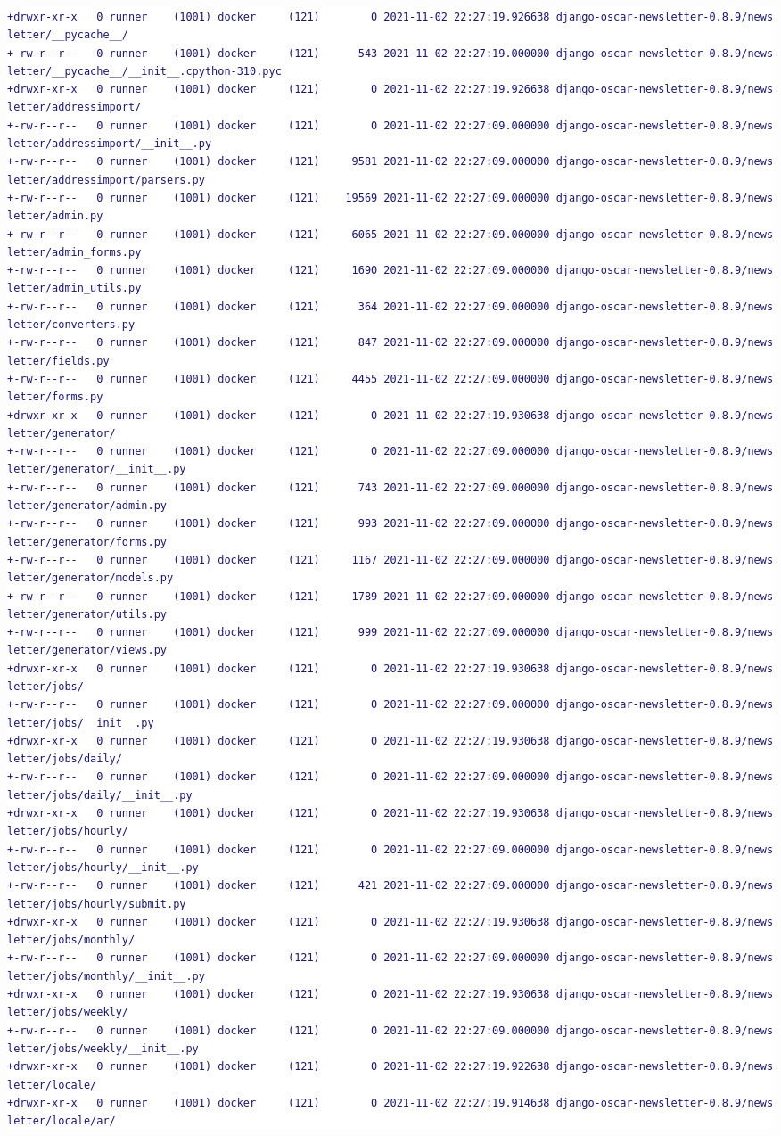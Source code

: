 ```diff
+drwxr-xr-x   0 runner    (1001) docker     (121)        0 2021-11-02 22:27:19.926638 django-oscar-newsletter-0.8.9/newsletter/__pycache__/
+-rw-r--r--   0 runner    (1001) docker     (121)      543 2021-11-02 22:27:19.000000 django-oscar-newsletter-0.8.9/newsletter/__pycache__/__init__.cpython-310.pyc
+drwxr-xr-x   0 runner    (1001) docker     (121)        0 2021-11-02 22:27:19.926638 django-oscar-newsletter-0.8.9/newsletter/addressimport/
+-rw-r--r--   0 runner    (1001) docker     (121)        0 2021-11-02 22:27:09.000000 django-oscar-newsletter-0.8.9/newsletter/addressimport/__init__.py
+-rw-r--r--   0 runner    (1001) docker     (121)     9581 2021-11-02 22:27:09.000000 django-oscar-newsletter-0.8.9/newsletter/addressimport/parsers.py
+-rw-r--r--   0 runner    (1001) docker     (121)    19569 2021-11-02 22:27:09.000000 django-oscar-newsletter-0.8.9/newsletter/admin.py
+-rw-r--r--   0 runner    (1001) docker     (121)     6065 2021-11-02 22:27:09.000000 django-oscar-newsletter-0.8.9/newsletter/admin_forms.py
+-rw-r--r--   0 runner    (1001) docker     (121)     1690 2021-11-02 22:27:09.000000 django-oscar-newsletter-0.8.9/newsletter/admin_utils.py
+-rw-r--r--   0 runner    (1001) docker     (121)      364 2021-11-02 22:27:09.000000 django-oscar-newsletter-0.8.9/newsletter/converters.py
+-rw-r--r--   0 runner    (1001) docker     (121)      847 2021-11-02 22:27:09.000000 django-oscar-newsletter-0.8.9/newsletter/fields.py
+-rw-r--r--   0 runner    (1001) docker     (121)     4455 2021-11-02 22:27:09.000000 django-oscar-newsletter-0.8.9/newsletter/forms.py
+drwxr-xr-x   0 runner    (1001) docker     (121)        0 2021-11-02 22:27:19.930638 django-oscar-newsletter-0.8.9/newsletter/generator/
+-rw-r--r--   0 runner    (1001) docker     (121)        0 2021-11-02 22:27:09.000000 django-oscar-newsletter-0.8.9/newsletter/generator/__init__.py
+-rw-r--r--   0 runner    (1001) docker     (121)      743 2021-11-02 22:27:09.000000 django-oscar-newsletter-0.8.9/newsletter/generator/admin.py
+-rw-r--r--   0 runner    (1001) docker     (121)      993 2021-11-02 22:27:09.000000 django-oscar-newsletter-0.8.9/newsletter/generator/forms.py
+-rw-r--r--   0 runner    (1001) docker     (121)     1167 2021-11-02 22:27:09.000000 django-oscar-newsletter-0.8.9/newsletter/generator/models.py
+-rw-r--r--   0 runner    (1001) docker     (121)     1789 2021-11-02 22:27:09.000000 django-oscar-newsletter-0.8.9/newsletter/generator/utils.py
+-rw-r--r--   0 runner    (1001) docker     (121)      999 2021-11-02 22:27:09.000000 django-oscar-newsletter-0.8.9/newsletter/generator/views.py
+drwxr-xr-x   0 runner    (1001) docker     (121)        0 2021-11-02 22:27:19.930638 django-oscar-newsletter-0.8.9/newsletter/jobs/
+-rw-r--r--   0 runner    (1001) docker     (121)        0 2021-11-02 22:27:09.000000 django-oscar-newsletter-0.8.9/newsletter/jobs/__init__.py
+drwxr-xr-x   0 runner    (1001) docker     (121)        0 2021-11-02 22:27:19.930638 django-oscar-newsletter-0.8.9/newsletter/jobs/daily/
+-rw-r--r--   0 runner    (1001) docker     (121)        0 2021-11-02 22:27:09.000000 django-oscar-newsletter-0.8.9/newsletter/jobs/daily/__init__.py
+drwxr-xr-x   0 runner    (1001) docker     (121)        0 2021-11-02 22:27:19.930638 django-oscar-newsletter-0.8.9/newsletter/jobs/hourly/
+-rw-r--r--   0 runner    (1001) docker     (121)        0 2021-11-02 22:27:09.000000 django-oscar-newsletter-0.8.9/newsletter/jobs/hourly/__init__.py
+-rw-r--r--   0 runner    (1001) docker     (121)      421 2021-11-02 22:27:09.000000 django-oscar-newsletter-0.8.9/newsletter/jobs/hourly/submit.py
+drwxr-xr-x   0 runner    (1001) docker     (121)        0 2021-11-02 22:27:19.930638 django-oscar-newsletter-0.8.9/newsletter/jobs/monthly/
+-rw-r--r--   0 runner    (1001) docker     (121)        0 2021-11-02 22:27:09.000000 django-oscar-newsletter-0.8.9/newsletter/jobs/monthly/__init__.py
+drwxr-xr-x   0 runner    (1001) docker     (121)        0 2021-11-02 22:27:19.930638 django-oscar-newsletter-0.8.9/newsletter/jobs/weekly/
+-rw-r--r--   0 runner    (1001) docker     (121)        0 2021-11-02 22:27:09.000000 django-oscar-newsletter-0.8.9/newsletter/jobs/weekly/__init__.py
+drwxr-xr-x   0 runner    (1001) docker     (121)        0 2021-11-02 22:27:19.922638 django-oscar-newsletter-0.8.9/newsletter/locale/
+drwxr-xr-x   0 runner    (1001) docker     (121)        0 2021-11-02 22:27:19.914638 django-oscar-newsletter-0.8.9/newsletter/locale/ar/
```